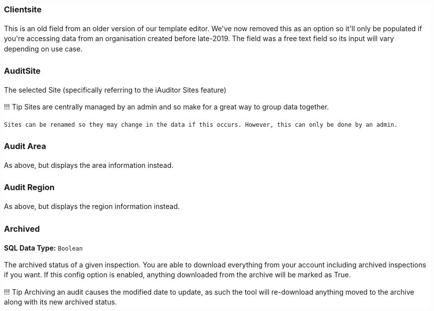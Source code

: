 ### Clientsite
This is an old field from an older version of our template editor. We've now removed this as an option so it'll only be populated if you're accessing data from an organisation created before late-2019. The field was a free text field so its input will vary depending on use case. 

### AuditSite
The selected Site (specifically referring to the iAuditor Sites feature)

!!! Tip
    Sites are centrally managed by an admin and so make for a great way to group data together.
    
    Sites can be renamed so they may change in the data if this occurs. However, this can only be done by an admin. 

### Audit Area
As above, but displays the area information instead. 

### Audit Region
As above, but displays the region information instead. 

### Archived
**SQL Data Type:** `Boolean`

The archived status of a given inspection. You are able to download everything from your account including archived inspections if you want. If this config option is enabled, anything downloaded from the archive will be marked as True. 

!!! Tip
    Archiving an audit causes the modified date to update, as such the tool will re-download anything moved to the archive along with its new archived status. 

